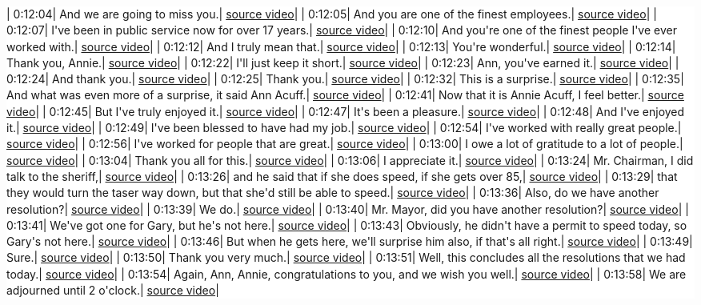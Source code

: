 | 0:12:04| And we are going to miss you.| [source video](https://archive.org/details/cocom111024part1?start=724)|
| 0:12:05| And you are one of the finest employees.| [source video](https://archive.org/details/cocom111024part1?start=725)|
| 0:12:07| I've been in public service now for over 17 years.| [source video](https://archive.org/details/cocom111024part1?start=727)|
| 0:12:10| And you're one of the finest people I've ever worked with.| [source video](https://archive.org/details/cocom111024part1?start=730)|
| 0:12:12| And I truly mean that.| [source video](https://archive.org/details/cocom111024part1?start=732)|
| 0:12:13| You're wonderful.| [source video](https://archive.org/details/cocom111024part1?start=733)|
| 0:12:14| Thank you, Annie.| [source video](https://archive.org/details/cocom111024part1?start=734)|
| 0:12:22| I'll just keep it short.| [source video](https://archive.org/details/cocom111024part1?start=742)|
| 0:12:23| Ann, you've earned it.| [source video](https://archive.org/details/cocom111024part1?start=743)|
| 0:12:24| And thank you.| [source video](https://archive.org/details/cocom111024part1?start=744)|
| 0:12:25| Thank you.| [source video](https://archive.org/details/cocom111024part1?start=745)|
| 0:12:32| This is a surprise.| [source video](https://archive.org/details/cocom111024part1?start=752)|
| 0:12:35| And what was even more of a surprise, it said Ann Acuff.| [source video](https://archive.org/details/cocom111024part1?start=755)|
| 0:12:41| Now that it is Annie Acuff, I feel better.| [source video](https://archive.org/details/cocom111024part1?start=761)|
| 0:12:45| But I've truly enjoyed it.| [source video](https://archive.org/details/cocom111024part1?start=765)|
| 0:12:47| It's been a pleasure.| [source video](https://archive.org/details/cocom111024part1?start=767)|
| 0:12:48| And I've enjoyed it.| [source video](https://archive.org/details/cocom111024part1?start=768)|
| 0:12:49| I've been blessed to have had my job.| [source video](https://archive.org/details/cocom111024part1?start=769)|
| 0:12:54| I've worked with really great people.| [source video](https://archive.org/details/cocom111024part1?start=774)|
| 0:12:56| I've worked for people that are great.| [source video](https://archive.org/details/cocom111024part1?start=776)|
| 0:13:00| I owe a lot of gratitude to a lot of people.| [source video](https://archive.org/details/cocom111024part1?start=780)|
| 0:13:04| Thank you all for this.| [source video](https://archive.org/details/cocom111024part1?start=784)|
| 0:13:06| I appreciate it.| [source video](https://archive.org/details/cocom111024part1?start=786)|
| 0:13:24| Mr. Chairman, I did talk to the sheriff,| [source video](https://archive.org/details/cocom111024part1?start=804)|
| 0:13:26| and he said that if she does speed, if she gets over 85,| [source video](https://archive.org/details/cocom111024part1?start=806)|
| 0:13:29| that they would turn the taser way down, but that she'd still be able to speed.| [source video](https://archive.org/details/cocom111024part1?start=809)|
| 0:13:36| Also, do we have another resolution?| [source video](https://archive.org/details/cocom111024part1?start=816)|
| 0:13:39| We do.| [source video](https://archive.org/details/cocom111024part1?start=819)|
| 0:13:40| Mr. Mayor, did you have another resolution?| [source video](https://archive.org/details/cocom111024part1?start=820)|
| 0:13:41| We've got one for Gary, but he's not here.| [source video](https://archive.org/details/cocom111024part1?start=821)|
| 0:13:43| Obviously, he didn't have a permit to speed today, so Gary's not here.| [source video](https://archive.org/details/cocom111024part1?start=823)|
| 0:13:46| But when he gets here, we'll surprise him also, if that's all right.| [source video](https://archive.org/details/cocom111024part1?start=826)|
| 0:13:49| Sure.| [source video](https://archive.org/details/cocom111024part1?start=829)|
| 0:13:50| Thank you very much.| [source video](https://archive.org/details/cocom111024part1?start=830)|
| 0:13:51| Well, this concludes all the resolutions that we had today.| [source video](https://archive.org/details/cocom111024part1?start=831)|
| 0:13:54| Again, Ann, Annie, congratulations to you, and we wish you well.| [source video](https://archive.org/details/cocom111024part1?start=834)|
| 0:13:58| We are adjourned until 2 o'clock.| [source video](https://archive.org/details/cocom111024part1?start=838)|
